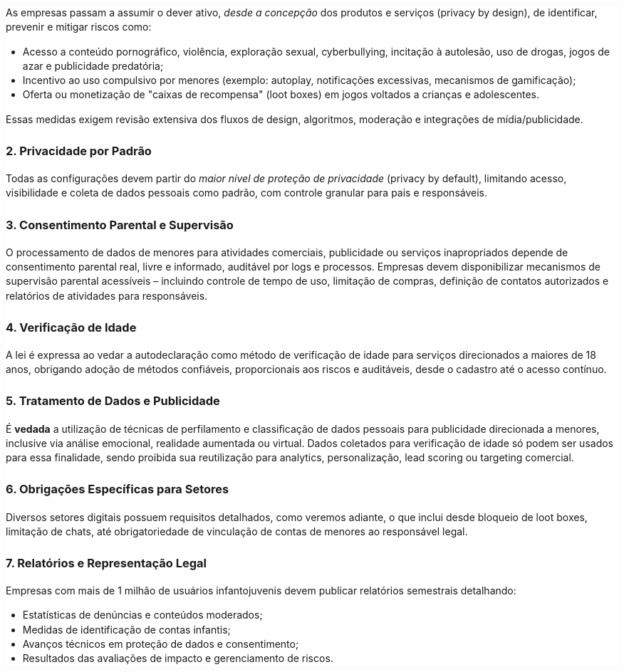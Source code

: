 As empresas passam a assumir o dever ativo, *desde a concepção* dos produtos e serviços (privacy by design), de identificar, prevenir e mitigar riscos como:

- Acesso a conteúdo pornográfico, violência, exploração sexual, cyberbullying, incitação à autolesão, uso de drogas, jogos de azar e publicidade predatória;
- Incentivo ao uso compulsivo por menores (exemplo: autoplay, notificações excessivas, mecanismos de gamificação);
- Oferta ou monetização de "caixas de recompensa" (loot boxes) em jogos voltados a crianças e adolescentes.

Essas medidas exigem revisão extensiva dos fluxos de design, algoritmos, moderação e integrações de mídia/publicidade.

### 2. Privacidade por Padrão

Todas as configurações devem partir do *maior nível de proteção de privacidade* (privacy by default), limitando acesso, visibilidade e coleta de dados pessoais como padrão, com controle granular para pais e responsáveis.

### 3. Consentimento Parental e Supervisão

O processamento de dados de menores para atividades comerciais, publicidade ou serviços inapropriados depende de consentimento parental real, livre e informado, auditável por logs e processos. Empresas devem disponibilizar mecanismos de supervisão parental acessíveis – incluindo controle de tempo de uso, limitação de compras, definição de contatos autorizados e relatórios de atividades para responsáveis.

### 4. Verificação de Idade

A lei é expressa ao vedar a autodeclaração como método de verificação de idade para serviços direcionados a maiores de 18 anos, obrigando adoção de métodos confiáveis, proporcionais aos riscos e auditáveis, desde o cadastro até o acesso contínuo.

### 5. Tratamento de Dados e Publicidade

É **vedada** a utilização de técnicas de perfilamento e classiﬁcação de dados pessoais para publicidade direcionada a menores, inclusive via análise emocional, realidade aumentada ou virtual. Dados coletados para verificação de idade só podem ser usados para essa finalidade, sendo proibida sua reutilização para analytics, personalização, lead scoring ou targeting comercial.

### 6. Obrigações Específicas para Setores

Diversos setores digitais possuem requisitos detalhados, como veremos adiante, o que inclui desde bloqueio de loot boxes, limitação de chats, até obrigatoriedade de vinculação de contas de menores ao responsável legal.

### 7. Relatórios e Representação Legal

Empresas com mais de 1 milhão de usuários infantojuvenis devem publicar relatórios semestrais detalhando:
- Estatísticas de denúncias e conteúdos moderados;
- Medidas de identificação de contas infantis;
- Avanços técnicos em proteção de dados e consentimento;
- Resultados das avaliações de impacto e gerenciamento de riscos.
